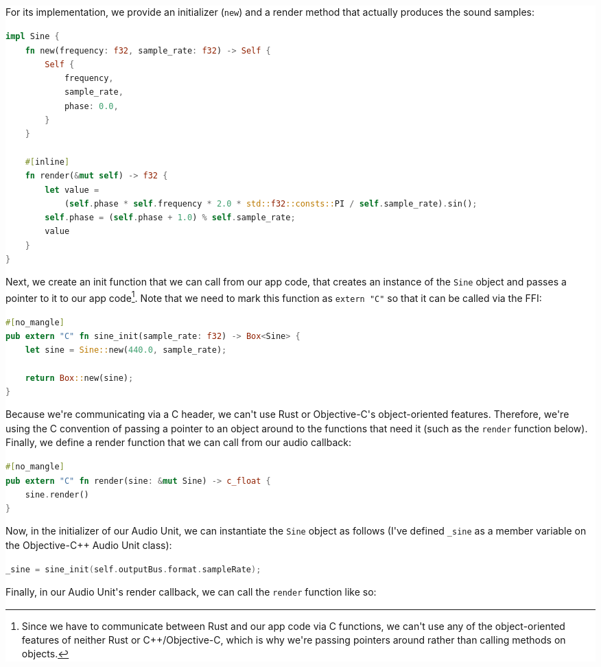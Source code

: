 For its implementation, we provide an initializer (`new`) and a render method that actually produces the sound samples:

```rust
impl Sine {
    fn new(frequency: f32, sample_rate: f32) -> Self {
        Self {
            frequency,
            sample_rate,
            phase: 0.0,
        }
    }

    #[inline]
    fn render(&mut self) -> f32 {
        let value =
            (self.phase * self.frequency * 2.0 * std::f32::consts::PI / self.sample_rate).sin();
        self.phase = (self.phase + 1.0) % self.sample_rate;
        value
    }
}
```

Next, we create an init function that we can call from our app code, that creates an instance of the `Sine` object and passes a pointer to it to our app code[^6]. Note that we need to mark this function as `extern "C"` so that it can be called via the FFI:

```rust
#[no_mangle]
pub extern "C" fn sine_init(sample_rate: f32) -> Box<Sine> {
    let sine = Sine::new(440.0, sample_rate);

    return Box::new(sine);
}
```

Because we're communicating via a C header, we can't use Rust or Objective-C's object-oriented features. Therefore, we're using the C convention of passing a pointer to an object around to the functions that need it (such as the `render` function below). Finally, we define a render function that we can call from our audio callback:

```rust
#[no_mangle]
pub extern "C" fn render(sine: &mut Sine) -> c_float {
    sine.render()
}
```

Now, in the initializer of our Audio Unit, we can instantiate the `Sine` object as follows (I've defined `_sine` as a member variable on the Objective-C++ Audio Unit class):

```c
_sine = sine_init(self.outputBus.format.sampleRate);
```

Finally, in our Audio Unit's render callback, we can call the `render` function like so:


[^1]: Source: https://www.swift.org/server/
[^2]: For a more in-depth review of the non-realtime safe aspects of Swift and Objective-C, see [Four Common Mistakes in Audio Development](https://atastypixel.com/four-common-mistakes-in-audio-development/).
[^3]: Apple's developer documentation for writing Audio Units states: "_A class called FilterDSPKernel provides the plug-in’s digital signal processing (DSP) logic, and is written in C++ to ensure real-time safety_" ([source](https://developer.apple.com/documentation/audiotoolbox/audio_unit_v3_plug-ins/creating_custom_audio_effects)). See also [Is Swift really not performant enough for realtime audio?](https://forums.swift.org/t/is-swift-really-not-performant-enough-for-realtime-audio/65372).
[^4]: For instance, at this year's Audio Developer Conference (2023) there have been a number of talks about using Rust for audio development. For a good introduction on the merits of Rust for audio development, check out this talk by Ian Hobson called [An introduction to Rust for audio developers](https://www.youtube.com/watch?v=Yom9E-67bdI&t=783s).
[^5]: I should mention that Python is used quite a lot in audio programming contexts where realtime performance is not a requirement, but as a dynamic, interpreted, garbage-collected is not suitable for contexts where realtime performance is a requirement (arguably even less so than Swift).
[^6]: Since we have to communicate between Rust and our app code via C functions, we can't use any of the object-oriented features of neither Rust or C++/Objective-C, which is why we're passing pointers around rather than calling methods on objects.
[^9]: Rust's influence on Swift is mentioned by Swift's creator, Chris Lattner, on [his homepage](https://nondot.org/sabre/)